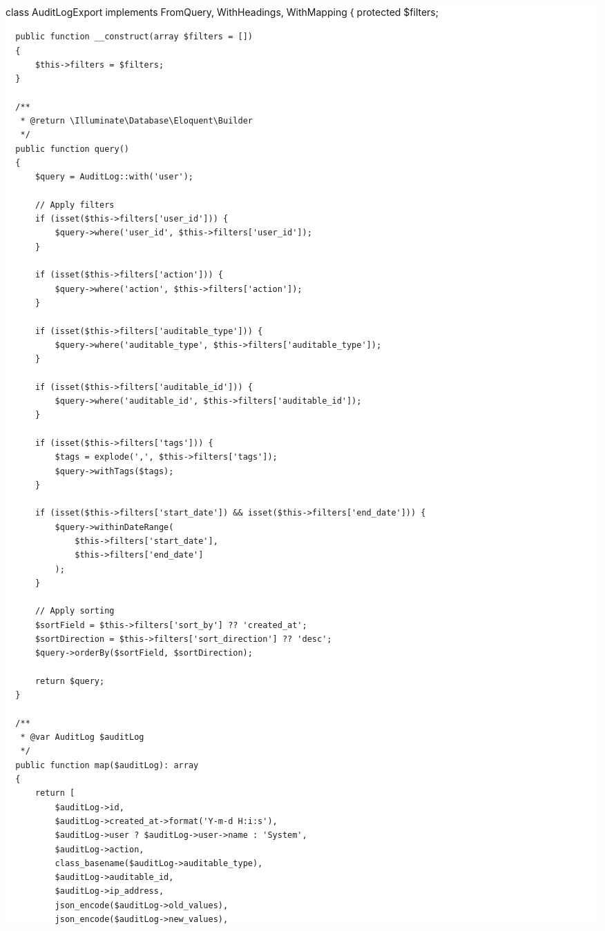   class AuditLogExport implements FromQuery, WithHeadings, WithMapping
  {
      protected $filters;
      
      public function __construct(array $filters = [])
      {
          $this->filters = $filters;
      }
      
      /**
       * @return \Illuminate\Database\Eloquent\Builder
       */
      public function query()
      {
          $query = AuditLog::with('user');
          
          // Apply filters
          if (isset($this->filters['user_id'])) {
              $query->where('user_id', $this->filters['user_id']);
          }
          
          if (isset($this->filters['action'])) {
              $query->where('action', $this->filters['action']);
          }
          
          if (isset($this->filters['auditable_type'])) {
              $query->where('auditable_type', $this->filters['auditable_type']);
          }
          
          if (isset($this->filters['auditable_id'])) {
              $query->where('auditable_id', $this->filters['auditable_id']);
          }
          
          if (isset($this->filters['tags'])) {
              $tags = explode(',', $this->filters['tags']);
              $query->withTags($tags);
          }
          
          if (isset($this->filters['start_date']) && isset($this->filters['end_date'])) {
              $query->withinDateRange(
                  $this->filters['start_date'],
                  $this->filters['end_date']
              );
          }
          
          // Apply sorting
          $sortField = $this->filters['sort_by'] ?? 'created_at';
          $sortDirection = $this->filters['sort_direction'] ?? 'desc';
          $query->orderBy($sortField, $sortDirection);
          
          return $query;
      }
      
      /**
       * @var AuditLog $auditLog
       */
      public function map($auditLog): array
      {
          return [
              $auditLog->id,
              $auditLog->created_at->format('Y-m-d H:i:s'),
              $auditLog->user ? $auditLog->user->name : 'System',
              $auditLog->action,
              class_basename($auditLog->auditable_type),
              $auditLog->auditable_id,
              $auditLog->ip_address,
              json_encode($auditLog->old_values),
              json_encode($auditLog->new_values),